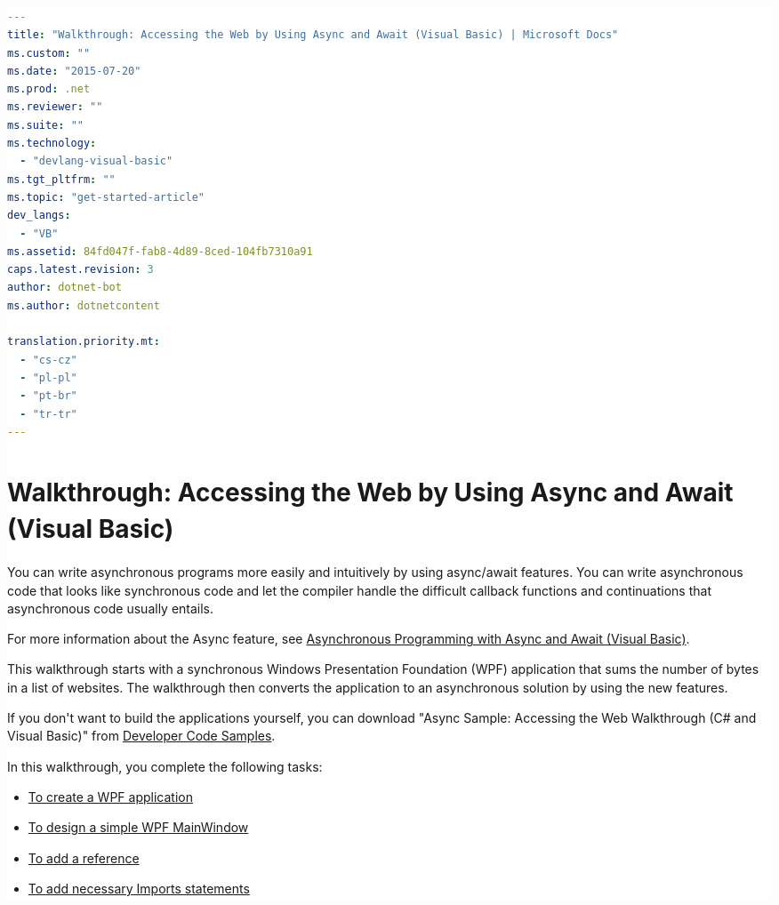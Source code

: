 ```yaml
---
title: "Walkthrough: Accessing the Web by Using Async and Await (Visual Basic) | Microsoft Docs"
ms.custom: ""
ms.date: "2015-07-20"
ms.prod: .net
ms.reviewer: ""
ms.suite: ""
ms.technology: 
  - "devlang-visual-basic"
ms.tgt_pltfrm: ""
ms.topic: "get-started-article"
dev_langs: 
  - "VB"
ms.assetid: 84fd047f-fab8-4d89-8ced-104fb7310a91
caps.latest.revision: 3
author: dotnet-bot
ms.author: dotnetcontent

translation.priority.mt: 
  - "cs-cz"
  - "pl-pl"
  - "pt-br"
  - "tr-tr"
---
```

# Walkthrough: Accessing the Web by Using Async and Await (Visual Basic)
You can write asynchronous programs more easily and intuitively by using async/await features. You can write asynchronous code that looks like synchronous code and let the compiler handle the difficult callback functions and continuations that asynchronous code usually entails.  
  
 For more information about the Async feature, see [Asynchronous Programming with Async and Await (Visual Basic)](../../../../visual-basic/programming-guide/concepts/async/index.md).  
  
 This walkthrough starts with a synchronous Windows Presentation Foundation (WPF) application that sums the number of bytes in a list of websites. The walkthrough then converts the application to an asynchronous solution by using the new features.  
  
 If you don't want to build the applications yourself, you can download "Async Sample: Accessing the Web Walkthrough (C# and Visual Basic)" from [Developer Code Samples](http://go.microsoft.com/fwlink/?LinkId=255191).  
  
 In this walkthrough, you complete the following tasks:  
  
-   [To create a WPF application](#CreateWPFApp)  
  
-   [To design a simple WPF MainWindow](#MainWindow)  
  
-   [To add a reference](#AddRef)  
  
-   [To add necessary Imports statements](#ImportsState)  
  